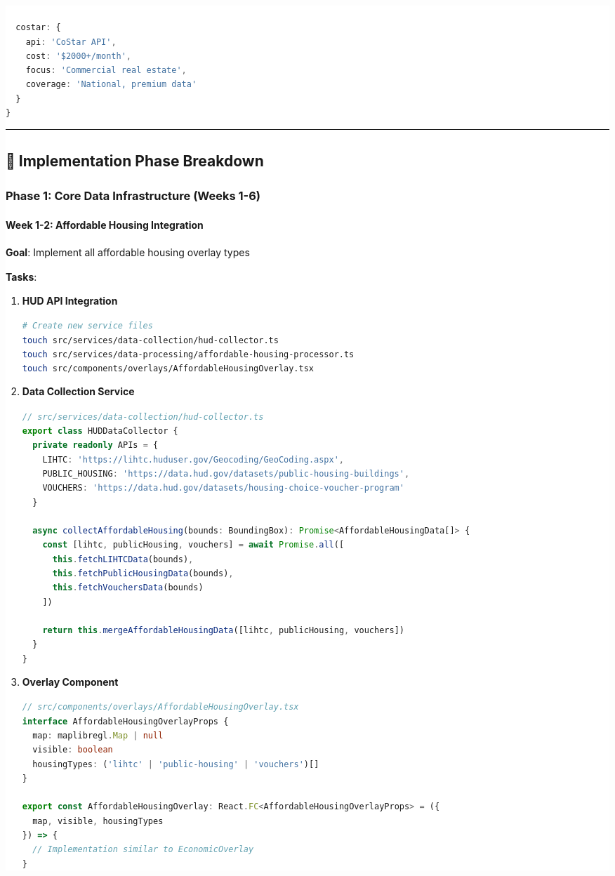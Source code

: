 ```typescript
  
  costar: {
    api: 'CoStar API',
    cost: '$2000+/month',
    focus: 'Commercial real estate',
    coverage: 'National, premium data'
  }
}
```

---

## 🔧 Implementation Phase Breakdown

### Phase 1: Core Data Infrastructure (Weeks 1-6)

#### Week 1-2: Affordable Housing Integration
**Goal**: Implement all affordable housing overlay types

**Tasks**:
1. **HUD API Integration**
   ```bash
   # Create new service files
   touch src/services/data-collection/hud-collector.ts
   touch src/services/data-processing/affordable-housing-processor.ts
   touch src/components/overlays/AffordableHousingOverlay.tsx
   ```

2. **Data Collection Service**
   ```typescript
   // src/services/data-collection/hud-collector.ts
   export class HUDDataCollector {
     private readonly APIs = {
       LIHTC: 'https://lihtc.huduser.gov/Geocoding/GeoCoding.aspx',
       PUBLIC_HOUSING: 'https://data.hud.gov/datasets/public-housing-buildings',
       VOUCHERS: 'https://data.hud.gov/datasets/housing-choice-voucher-program'
     }
     
     async collectAffordableHousing(bounds: BoundingBox): Promise<AffordableHousingData[]> {
       const [lihtc, publicHousing, vouchers] = await Promise.all([
         this.fetchLIHTCData(bounds),
         this.fetchPublicHousingData(bounds),
         this.fetchVouchersData(bounds)
       ])
       
       return this.mergeAffordableHousingData([lihtc, publicHousing, vouchers])
     }
   }
   ```

3. **Overlay Component**
   ```typescript
   // src/components/overlays/AffordableHousingOverlay.tsx
   interface AffordableHousingOverlayProps {
     map: maplibregl.Map | null
     visible: boolean
     housingTypes: ('lihtc' | 'public-housing' | 'vouchers')[]
   }
   
   export const AffordableHousingOverlay: React.FC<AffordableHousingOverlayProps> = ({
     map, visible, housingTypes
   }) => {
     // Implementation similar to EconomicOverlay
   }
   ```